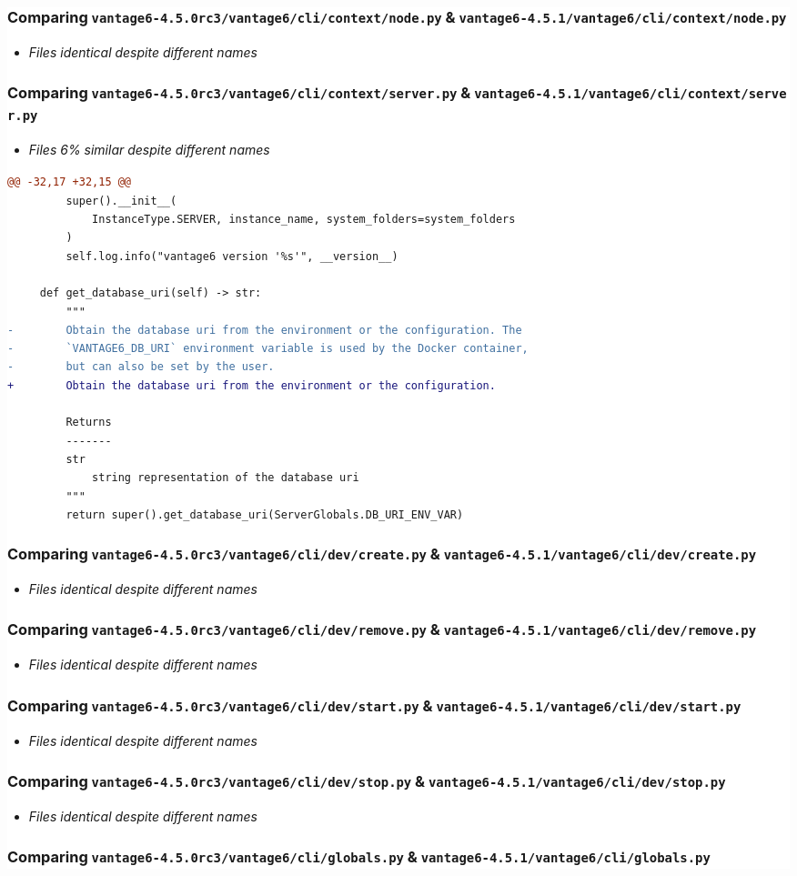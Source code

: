 ### Comparing `vantage6-4.5.0rc3/vantage6/cli/context/node.py` & `vantage6-4.5.1/vantage6/cli/context/node.py`

 * *Files identical despite different names*

### Comparing `vantage6-4.5.0rc3/vantage6/cli/context/server.py` & `vantage6-4.5.1/vantage6/cli/context/server.py`

 * *Files 6% similar despite different names*

```diff
@@ -32,17 +32,15 @@
         super().__init__(
             InstanceType.SERVER, instance_name, system_folders=system_folders
         )
         self.log.info("vantage6 version '%s'", __version__)
 
     def get_database_uri(self) -> str:
         """
-        Obtain the database uri from the environment or the configuration. The
-        `VANTAGE6_DB_URI` environment variable is used by the Docker container,
-        but can also be set by the user.
+        Obtain the database uri from the environment or the configuration.
 
         Returns
         -------
         str
             string representation of the database uri
         """
         return super().get_database_uri(ServerGlobals.DB_URI_ENV_VAR)
```

### Comparing `vantage6-4.5.0rc3/vantage6/cli/dev/create.py` & `vantage6-4.5.1/vantage6/cli/dev/create.py`

 * *Files identical despite different names*

### Comparing `vantage6-4.5.0rc3/vantage6/cli/dev/remove.py` & `vantage6-4.5.1/vantage6/cli/dev/remove.py`

 * *Files identical despite different names*

### Comparing `vantage6-4.5.0rc3/vantage6/cli/dev/start.py` & `vantage6-4.5.1/vantage6/cli/dev/start.py`

 * *Files identical despite different names*

### Comparing `vantage6-4.5.0rc3/vantage6/cli/dev/stop.py` & `vantage6-4.5.1/vantage6/cli/dev/stop.py`

 * *Files identical despite different names*

### Comparing `vantage6-4.5.0rc3/vantage6/cli/globals.py` & `vantage6-4.5.1/vantage6/cli/globals.py`
